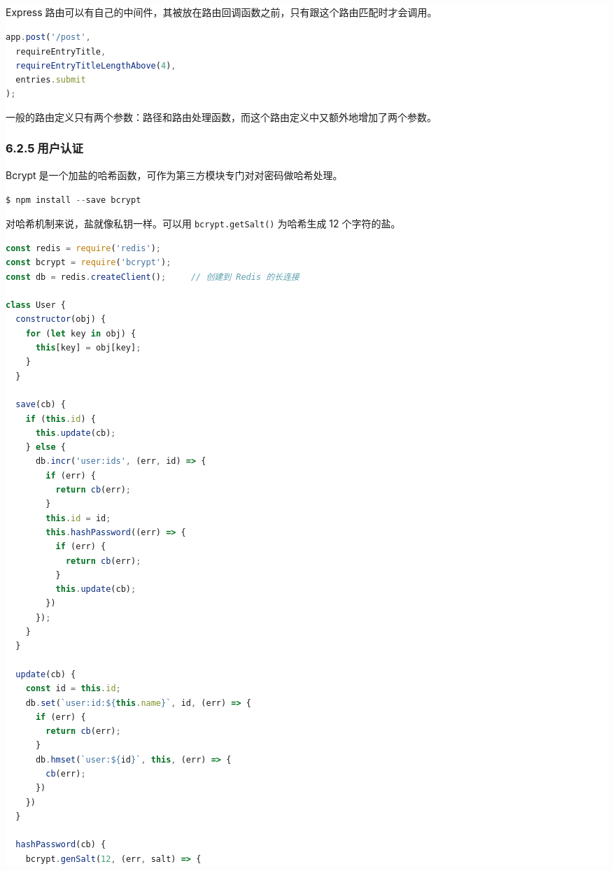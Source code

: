 Express 路由可以有自己的中间件，其被放在路由回调函数之前，只有跟这个路由匹配时才会调用。    

```js
app.post('/post',
  requireEntryTitle,
  requireEntryTitleLengthAbove(4),
  entries.submit
);
```   

一般的路由定义只有两个参数：路径和路由处理函数，而这个路由定义中又额外地增加了两个参数。   

### 6.2.5 用户认证

Bcrypt 是一个加盐的哈希函数，可作为第三方模块专门对对密码做哈希处理。    

```js
$ npm install --save bcrypt
```   

对哈希机制来说，盐就像私钥一样。可以用 `bcrypt.getSalt()` 为哈希生成 12 个字符的盐。   

```js
const redis = require('redis');
const bcrypt = require('bcrypt');
const db = redis.createClient();     // 创建到 Redis 的长连接

class User {
  constructor(obj) {
    for (let key in obj) {
      this[key] = obj[key];
    }
  }

  save(cb) {
    if (this.id) {
      this.update(cb);
    } else {
      db.incr('user:ids', (err, id) => {
        if (err) {
          return cb(err);
        }
        this.id = id;
        this.hashPassword((err) => {
          if (err) {
            return cb(err);
          }
          this.update(cb);
        })
      });
    }
  }

  update(cb) {
    const id = this.id;
    db.set(`user:id:${this.name}`, id, (err) => {
      if (err) {
        return cb(err);
      }
      db.hmset(`user:${id}`, this, (err) => {
        cb(err);
      })
    })
  }

  hashPassword(cb) {
    bcrypt.genSalt(12, (err, salt) => {
```